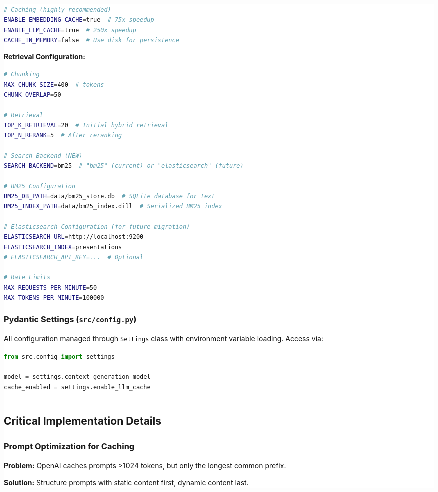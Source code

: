 ```bash
# Caching (highly recommended)
ENABLE_EMBEDDING_CACHE=true  # 75x speedup
ENABLE_LLM_CACHE=true  # 250x speedup
CACHE_IN_MEMORY=false  # Use disk for persistence
```

**Retrieval Configuration:**
```bash
# Chunking
MAX_CHUNK_SIZE=400  # tokens
CHUNK_OVERLAP=50

# Retrieval
TOP_K_RETRIEVAL=20  # Initial hybrid retrieval
TOP_N_RERANK=5  # After reranking

# Search Backend (NEW)
SEARCH_BACKEND=bm25  # "bm25" (current) or "elasticsearch" (future)

# BM25 Configuration
BM25_DB_PATH=data/bm25_store.db  # SQLite database for text
BM25_INDEX_PATH=data/bm25_index.dill  # Serialized BM25 index

# Elasticsearch Configuration (for future migration)
ELASTICSEARCH_URL=http://localhost:9200
ELASTICSEARCH_INDEX=presentations
# ELASTICSEARCH_API_KEY=...  # Optional

# Rate Limits
MAX_REQUESTS_PER_MINUTE=50
MAX_TOKENS_PER_MINUTE=100000
```

### Pydantic Settings (`src/config.py`)

All configuration managed through `Settings` class with environment variable loading. Access via:

```python
from src.config import settings

model = settings.context_generation_model
cache_enabled = settings.enable_llm_cache
```

---

## Critical Implementation Details

### Prompt Optimization for Caching

**Problem:** OpenAI caches prompts >1024 tokens, but only the longest common prefix.

**Solution:** Structure prompts with static content first, dynamic content last.
